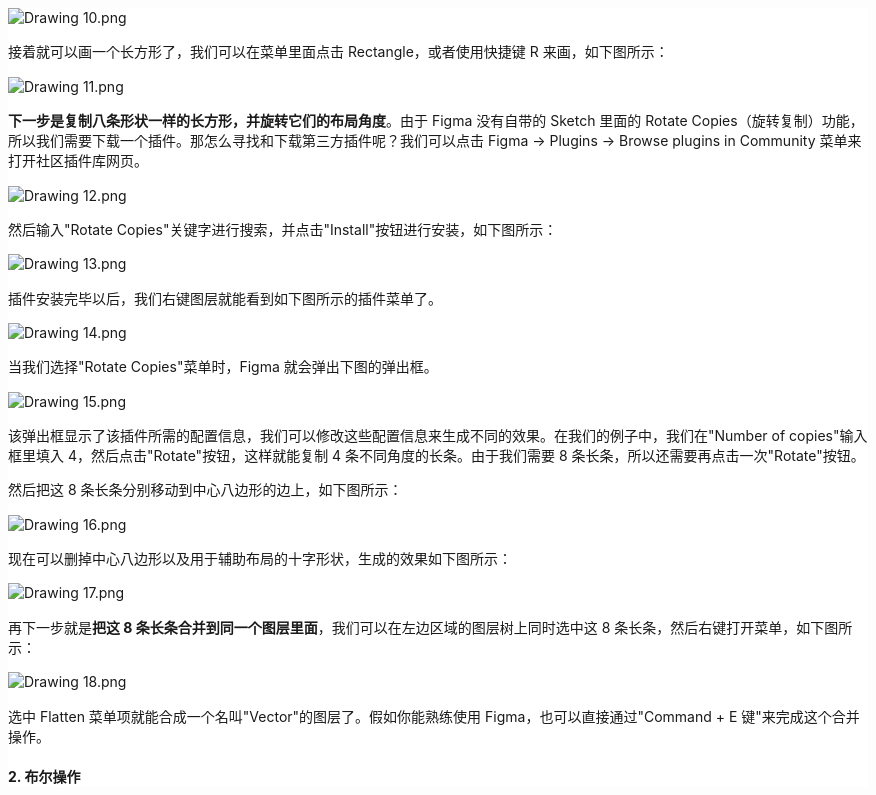 
<Image alt="Drawing 10.png" src="https://s0.lgstatic.com/i/image6/M00/44/23/CioPOWC9z72AGsF8AACkcS2zrlU932.png"/> 


接着就可以画一个长方形了，我们可以在菜单里面点击 Rectangle，或者使用快捷键 R 来画，如下图所示：


<Image alt="Drawing 11.png" src="https://s0.lgstatic.com/i/image6/M01/44/1A/Cgp9HWC9z8SAT31gAADs0RpjNUw198.png"/> 


**下一步是复制八条形状一样的长方形，并旋转它们的布局角度**。由于 Figma 没有自带的 Sketch 里面的 Rotate Copies（旋转复制）功能，所以我们需要下载一个插件。那怎么寻找和下载第三方插件呢？我们可以点击 Figma -\> Plugins -\> Browse plugins in Community 菜单来打开社区插件库网页。


<Image alt="Drawing 12.png" src="https://s0.lgstatic.com/i/image6/M00/44/23/CioPOWC9z8qAT8pwAADUpZB5nPE746.png"/> 


然后输入"Rotate Copies"关键字进行搜索，并点击"Install"按钮进行安装，如下图所示：


<Image alt="Drawing 13.png" src="https://s0.lgstatic.com/i/image6/M00/44/23/CioPOWC9z9GAd084AAA5E-FP-6A356.png"/> 


插件安装完毕以后，我们右键图层就能看到如下图所示的插件菜单了。


<Image alt="Drawing 14.png" src="https://s0.lgstatic.com/i/image6/M00/44/23/CioPOWC9z9eAdGxnAAEdJTkJemM215.png"/> 


当我们选择"Rotate Copies"菜单时，Figma 就会弹出下图的弹出框。


<Image alt="Drawing 15.png" src="https://s0.lgstatic.com/i/image6/M00/44/1A/Cgp9HWC9z-OAfzSJAAD4UbJC3xY413.png"/> 


该弹出框显示了该插件所需的配置信息，我们可以修改这些配置信息来生成不同的效果。在我们的例子中，我们在"Number of copies"输入框里填入 4，然后点击"Rotate"按钮，这样就能复制 4 条不同角度的长条。由于我们需要 8 条长条，所以还需要再点击一次"Rotate"按钮。

然后把这 8 条长条分别移动到中心八边形的边上，如下图所示：


<Image alt="Drawing 16.png" src="https://s0.lgstatic.com/i/image6/M00/44/1A/Cgp9HWC9z-qAMWVHAAE8_JE6A9g840.png"/> 


现在可以删掉中心八边形以及用于辅助布局的十字形状，生成的效果如下图所示：


<Image alt="Drawing 17.png" src="https://s0.lgstatic.com/i/image6/M00/44/23/CioPOWC9z_KAHWU9AADkbhxdR0E065.png"/> 


再下一步就是**把这 8 条长条合并到同一个图层里面**，我们可以在左边区域的图层树上同时选中这 8 条长条，然后右键打开菜单，如下图所示：


<Image alt="Drawing 18.png" src="https://s0.lgstatic.com/i/image6/M00/44/1A/Cgp9HWC9z_yAGke2AACm8mNcRnw803.png"/> 


选中 Flatten 菜单项就能合成一个名叫"Vector"的图层了。假如你能熟练使用 Figma，也可以直接通过"Command + E 键"来完成这个合并操作。

#### 2. 布尔操作
